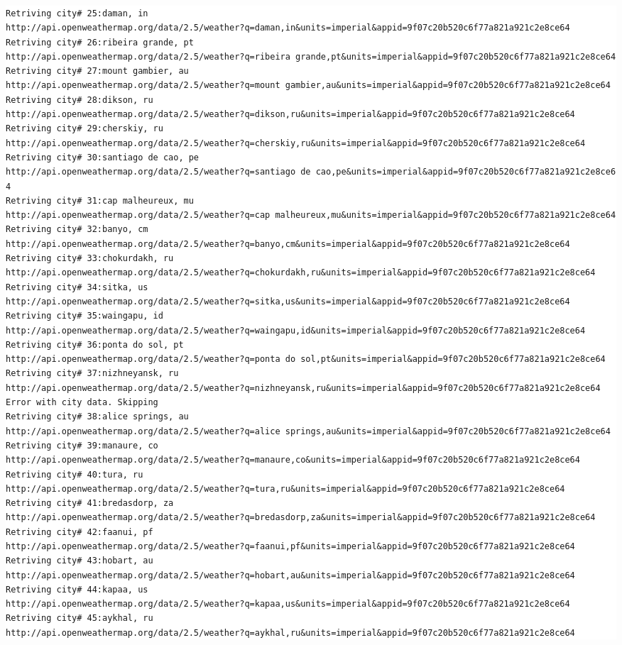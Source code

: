    Retriving city# 25:daman, in
    http://api.openweathermap.org/data/2.5/weather?q=daman,in&units=imperial&appid=9f07c20b520c6f77a821a921c2e8ce64
    Retriving city# 26:ribeira grande, pt
    http://api.openweathermap.org/data/2.5/weather?q=ribeira grande,pt&units=imperial&appid=9f07c20b520c6f77a821a921c2e8ce64
    Retriving city# 27:mount gambier, au
    http://api.openweathermap.org/data/2.5/weather?q=mount gambier,au&units=imperial&appid=9f07c20b520c6f77a821a921c2e8ce64
    Retriving city# 28:dikson, ru
    http://api.openweathermap.org/data/2.5/weather?q=dikson,ru&units=imperial&appid=9f07c20b520c6f77a821a921c2e8ce64
    Retriving city# 29:cherskiy, ru
    http://api.openweathermap.org/data/2.5/weather?q=cherskiy,ru&units=imperial&appid=9f07c20b520c6f77a821a921c2e8ce64
    Retriving city# 30:santiago de cao, pe
    http://api.openweathermap.org/data/2.5/weather?q=santiago de cao,pe&units=imperial&appid=9f07c20b520c6f77a821a921c2e8ce64
    Retriving city# 31:cap malheureux, mu
    http://api.openweathermap.org/data/2.5/weather?q=cap malheureux,mu&units=imperial&appid=9f07c20b520c6f77a821a921c2e8ce64
    Retriving city# 32:banyo, cm
    http://api.openweathermap.org/data/2.5/weather?q=banyo,cm&units=imperial&appid=9f07c20b520c6f77a821a921c2e8ce64
    Retriving city# 33:chokurdakh, ru
    http://api.openweathermap.org/data/2.5/weather?q=chokurdakh,ru&units=imperial&appid=9f07c20b520c6f77a821a921c2e8ce64
    Retriving city# 34:sitka, us
    http://api.openweathermap.org/data/2.5/weather?q=sitka,us&units=imperial&appid=9f07c20b520c6f77a821a921c2e8ce64
    Retriving city# 35:waingapu, id
    http://api.openweathermap.org/data/2.5/weather?q=waingapu,id&units=imperial&appid=9f07c20b520c6f77a821a921c2e8ce64
    Retriving city# 36:ponta do sol, pt
    http://api.openweathermap.org/data/2.5/weather?q=ponta do sol,pt&units=imperial&appid=9f07c20b520c6f77a821a921c2e8ce64
    Retriving city# 37:nizhneyansk, ru
    http://api.openweathermap.org/data/2.5/weather?q=nizhneyansk,ru&units=imperial&appid=9f07c20b520c6f77a821a921c2e8ce64
    Error with city data. Skipping
    Retriving city# 38:alice springs, au
    http://api.openweathermap.org/data/2.5/weather?q=alice springs,au&units=imperial&appid=9f07c20b520c6f77a821a921c2e8ce64
    Retriving city# 39:manaure, co
    http://api.openweathermap.org/data/2.5/weather?q=manaure,co&units=imperial&appid=9f07c20b520c6f77a821a921c2e8ce64
    Retriving city# 40:tura, ru
    http://api.openweathermap.org/data/2.5/weather?q=tura,ru&units=imperial&appid=9f07c20b520c6f77a821a921c2e8ce64
    Retriving city# 41:bredasdorp, za
    http://api.openweathermap.org/data/2.5/weather?q=bredasdorp,za&units=imperial&appid=9f07c20b520c6f77a821a921c2e8ce64
    Retriving city# 42:faanui, pf
    http://api.openweathermap.org/data/2.5/weather?q=faanui,pf&units=imperial&appid=9f07c20b520c6f77a821a921c2e8ce64
    Retriving city# 43:hobart, au
    http://api.openweathermap.org/data/2.5/weather?q=hobart,au&units=imperial&appid=9f07c20b520c6f77a821a921c2e8ce64
    Retriving city# 44:kapaa, us
    http://api.openweathermap.org/data/2.5/weather?q=kapaa,us&units=imperial&appid=9f07c20b520c6f77a821a921c2e8ce64
    Retriving city# 45:aykhal, ru
    http://api.openweathermap.org/data/2.5/weather?q=aykhal,ru&units=imperial&appid=9f07c20b520c6f77a821a921c2e8ce64
